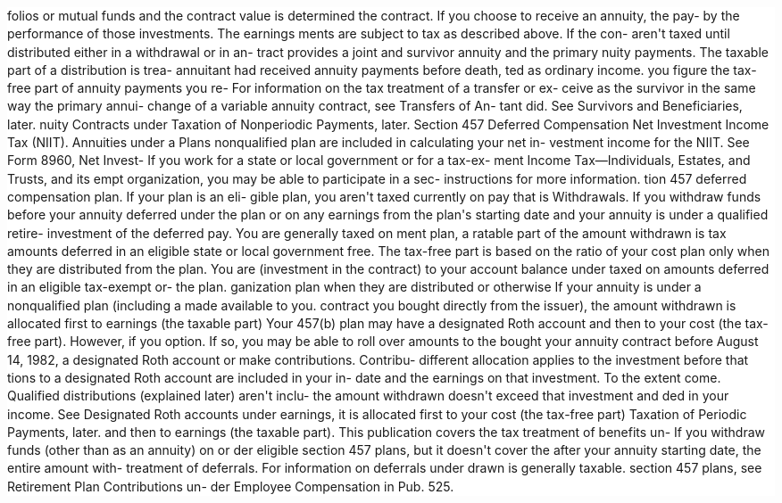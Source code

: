 folios or mutual funds and the contract value is determined        the contract. If you choose to receive an annuity, the pay-
by the performance of those investments. The earnings              ments are subject to tax as described above. If the con-
aren't taxed until distributed either in a withdrawal or in an-    tract provides a joint and survivor annuity and the primary
nuity payments. The taxable part of a distribution is trea-        annuitant had received annuity payments before death,
ted as ordinary income.                                            you figure the tax-free part of annuity payments you re-
   For information on the tax treatment of a transfer or ex-       ceive as the survivor in the same way the primary annui-
change of a variable annuity contract, see Transfers of An-        tant did. See Survivors and Beneficiaries, later.
nuity Contracts under Taxation of Nonperiodic Payments,
later.                                                             Section 457 Deferred Compensation
Net Investment Income Tax (NIIT). Annuities under a                Plans
nonqualified plan are included in calculating your net in-
vestment income for the NIIT. See Form 8960, Net Invest-           If you work for a state or local government or for a tax-ex-
ment Income Tax—Individuals, Estates, and Trusts, and its          empt organization, you may be able to participate in a sec-
instructions for more information.                                 tion 457 deferred compensation plan. If your plan is an eli-
                                                                   gible plan, you aren't taxed currently on pay that is
Withdrawals. If you withdraw funds before your annuity             deferred under the plan or on any earnings from the plan's
starting date and your annuity is under a qualified retire-        investment of the deferred pay. You are generally taxed on
ment plan, a ratable part of the amount withdrawn is tax           amounts deferred in an eligible state or local government
free. The tax-free part is based on the ratio of your cost         plan only when they are distributed from the plan. You are
(investment in the contract) to your account balance under         taxed on amounts deferred in an eligible tax-exempt or-
the plan.                                                          ganization plan when they are distributed or otherwise
    If your annuity is under a nonqualified plan (including a      made available to you.
contract you bought directly from the issuer), the amount
withdrawn is allocated first to earnings (the taxable part)           Your 457(b) plan may have a designated Roth account
and then to your cost (the tax-free part). However, if you         option. If so, you may be able to roll over amounts to the
bought your annuity contract before August 14, 1982, a             designated Roth account or make contributions. Contribu-
different allocation applies to the investment before that         tions to a designated Roth account are included in your in-
date and the earnings on that investment. To the extent            come. Qualified distributions (explained later) aren't inclu-
the amount withdrawn doesn't exceed that investment and            ded in your income. See Designated Roth accounts under
earnings, it is allocated first to your cost (the tax-free part)   Taxation of Periodic Payments, later.
and then to earnings (the taxable part).                              This publication covers the tax treatment of benefits un-
    If you withdraw funds (other than as an annuity) on or         der eligible section 457 plans, but it doesn't cover the
after your annuity starting date, the entire amount with-          treatment of deferrals. For information on deferrals under
drawn is generally taxable.                                        section 457 plans, see Retirement Plan Contributions un-
                                                                   der Employee Compensation in Pub. 525.
